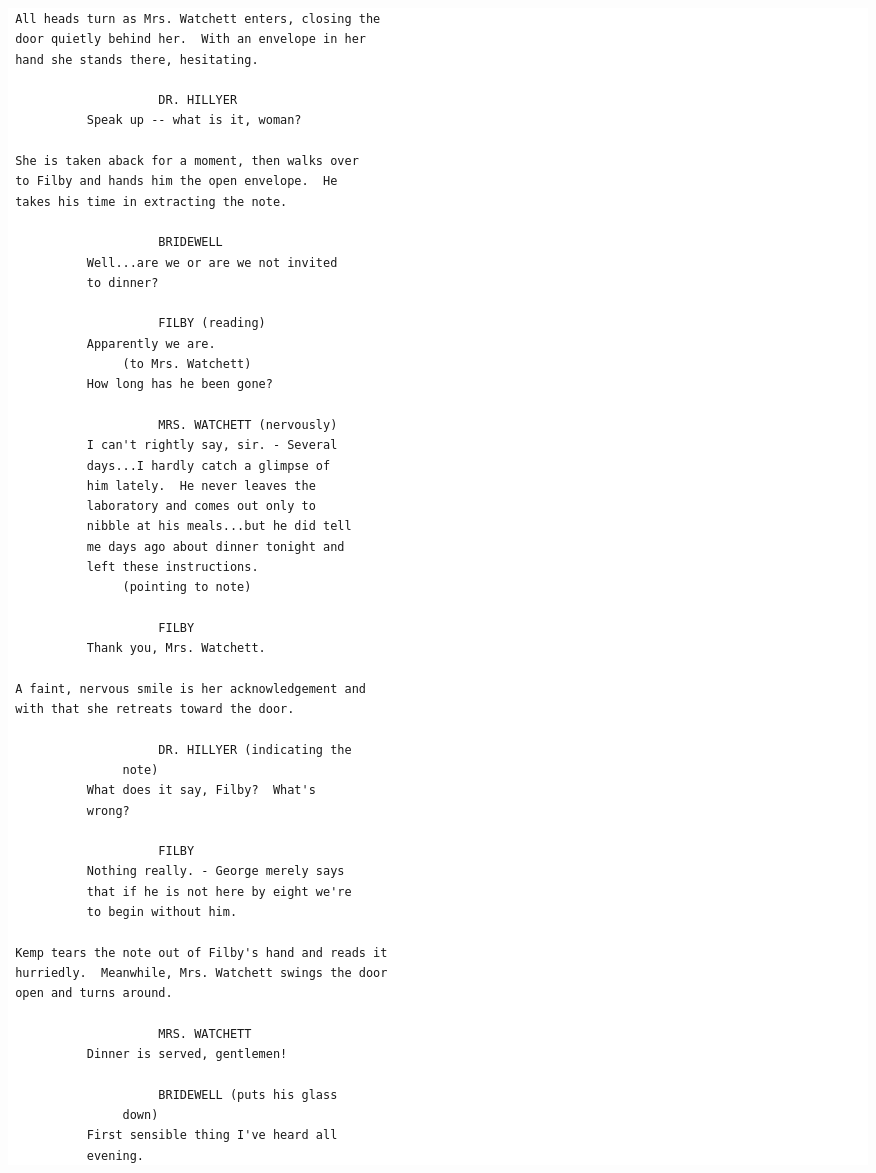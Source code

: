      All heads turn as Mrs. Watchett enters, closing the
     door quietly behind her.  With an envelope in her
     hand she stands there, hesitating.

                         DR. HILLYER
               Speak up -- what is it, woman?

     She is taken aback for a moment, then walks over
     to Filby and hands him the open envelope.  He
     takes his time in extracting the note.

                         BRIDEWELL
               Well...are we or are we not invited
               to dinner?

                         FILBY (reading)
               Apparently we are.
                    (to Mrs. Watchett)
               How long has he been gone?

                         MRS. WATCHETT (nervously)
               I can't rightly say, sir. - Several
               days...I hardly catch a glimpse of
               him lately.  He never leaves the
               laboratory and comes out only to
               nibble at his meals...but he did tell
               me days ago about dinner tonight and
               left these instructions.
                    (pointing to note)

                         FILBY
               Thank you, Mrs. Watchett.

     A faint, nervous smile is her acknowledgement and
     with that she retreats toward the door.

                         DR. HILLYER (indicating the
                    note)
               What does it say, Filby?  What's
               wrong?

                         FILBY
               Nothing really. - George merely says
               that if he is not here by eight we're
               to begin without him.

     Kemp tears the note out of Filby's hand and reads it
     hurriedly.  Meanwhile, Mrs. Watchett swings the door
     open and turns around.

                         MRS. WATCHETT
               Dinner is served, gentlemen!

                         BRIDEWELL (puts his glass
                    down)
               First sensible thing I've heard all
               evening.
